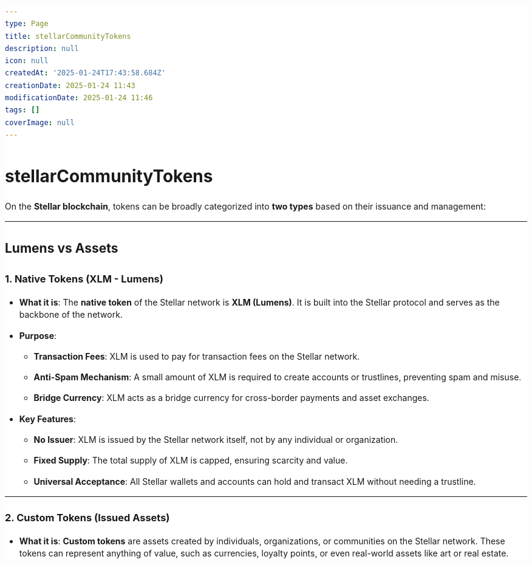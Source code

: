 ```yaml
---
type: Page
title: stellarCommunityTokens
description: null
icon: null
createdAt: '2025-01-24T17:43:58.684Z'
creationDate: 2025-01-24 11:43
modificationDate: 2025-01-24 11:46
tags: []
coverImage: null
---
```


# stellarCommunityTokens

On the **Stellar blockchain**, tokens can be broadly categorized into **two types** based on their issuance and management:

---

## Lumens vs Assets

### **1. Native Tokens (XLM - Lumens)**

- **What it is**: The **native token** of the Stellar network is **XLM (Lumens)**. It is built into the Stellar protocol and serves as the backbone of the network.

- **Purpose**:

    - **Transaction Fees**: XLM is used to pay for transaction fees on the Stellar network.

    - **Anti-Spam Mechanism**: A small amount of XLM is required to create accounts or trustlines, preventing spam and misuse.

    - **Bridge Currency**: XLM acts as a bridge currency for cross-border payments and asset exchanges.

- **Key Features**:

    - **No Issuer**: XLM is issued by the Stellar network itself, not by any individual or organization.

    - **Fixed Supply**: The total supply of XLM is capped, ensuring scarcity and value.

    - **Universal Acceptance**: All Stellar wallets and accounts can hold and transact XLM without needing a trustline.

---

### **2. Custom Tokens (Issued Assets)**

- **What it is**: **Custom tokens** are assets created by individuals, organizations, or communities on the Stellar network. These tokens can represent anything of value, such as currencies, loyalty points, or even real-world assets like art or real estate.
